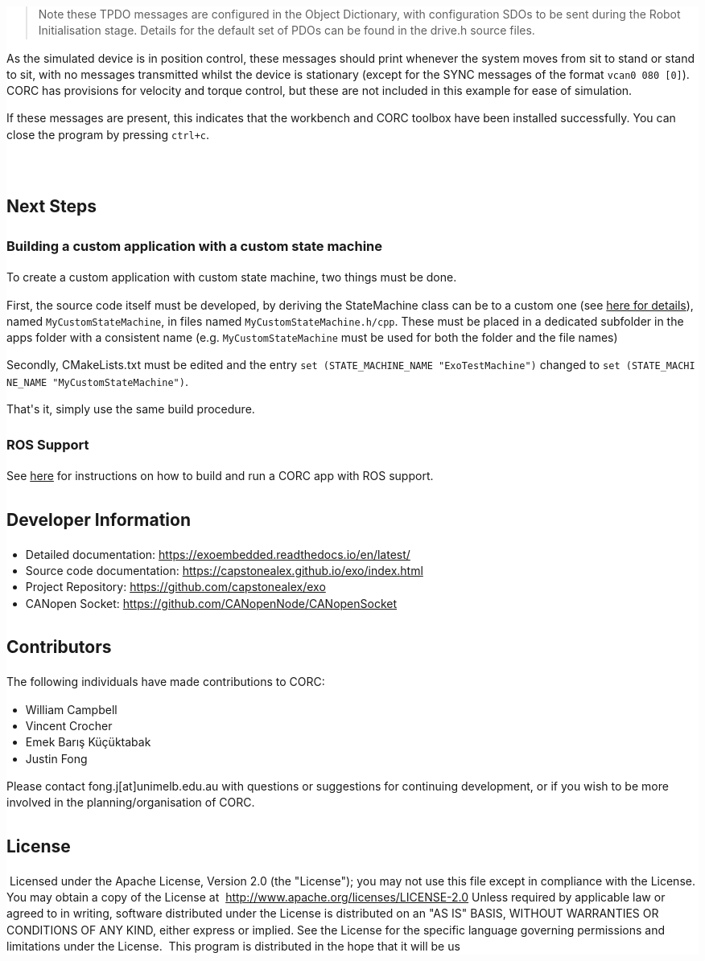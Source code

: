 > Note these TPDO messages are configured in the Object Dictionary, with configuration SDOs to be sent during the Robot Initialisation stage. Details for the default set of PDOs can be found in the drive.h source files.

As the simulated device is in position control, these messages should print whenever the system moves from sit to stand or stand to sit, with no messages transmitted whilst the device is stationary (except for the SYNC messages of the format `vcan0 080 [0]`). CORC has provisions for velocity and torque control, but these are not included in this example for ease of simulation.

If these messages are present, this indicates that the workbench and CORC toolbox have been installed successfully. You can close the program by pressing `ctrl+c`.

​

## Next Steps
### Building a custom application with a custom state machine
To create a custom application with custom state machine, two things must be done. 

First, the source code itself must be developed, by deriving the StateMachine class can be to a custom one (see [here for details](doc/StateMachine.md)), named `MyCustomStateMachine`, in files named `MyCustomStateMachine.h/cpp`. These must be placed in a dedicated subfolder in the apps folder with a consistent name (e.g. `MyCustomStateMachine` must be used for both the folder and the file names)

Secondly, CMakeLists.txt must be edited and the entry `set (STATE_MACHINE_NAME "ExoTestMachine")` changed to `set (STATE_MACHINE_NAME "MyCustomStateMachine")`.

That's it, simply use the same build procedure.

### ROS Support
See [here](doc/ROSApplication.md) for instructions on how to build and run a CORC app with ROS support.

## Developer Information

- Detailed documentation: https://exoembedded.readthedocs.io/en/latest/
- Source code documentation: https://capstonealex.github.io/exo/index.html
- Project Repository: https://github.com/capstonealex/exo
- CANopen Socket: https://github.com/CANopenNode/CANopenSocket


## Contributors
The following individuals have made contributions to CORC:

- William Campbell
- Vincent Crocher
- Emek Barış Küçüktabak 
- Justin Fong

Please contact fong.j[at]unimelb.edu.au with questions or suggestions for continuing development, or if you wish to be more involved in the planning/organisation of CORC.

## License
​
Licensed under the Apache License, Version 2.0 (the "License"); you may not use this file except in compliance with the License. You may obtain a copy of the License at
​
http://www.apache.org/licenses/LICENSE-2.0
Unless required by applicable law or agreed to in writing, software distributed under the License is distributed on an "AS IS" BASIS, WITHOUT WARRANTIES OR CONDITIONS OF ANY KIND, either express or implied. See the License for the specific language governing permissions and limitations under the License.
​
This program is distributed in the hope that it will be us
